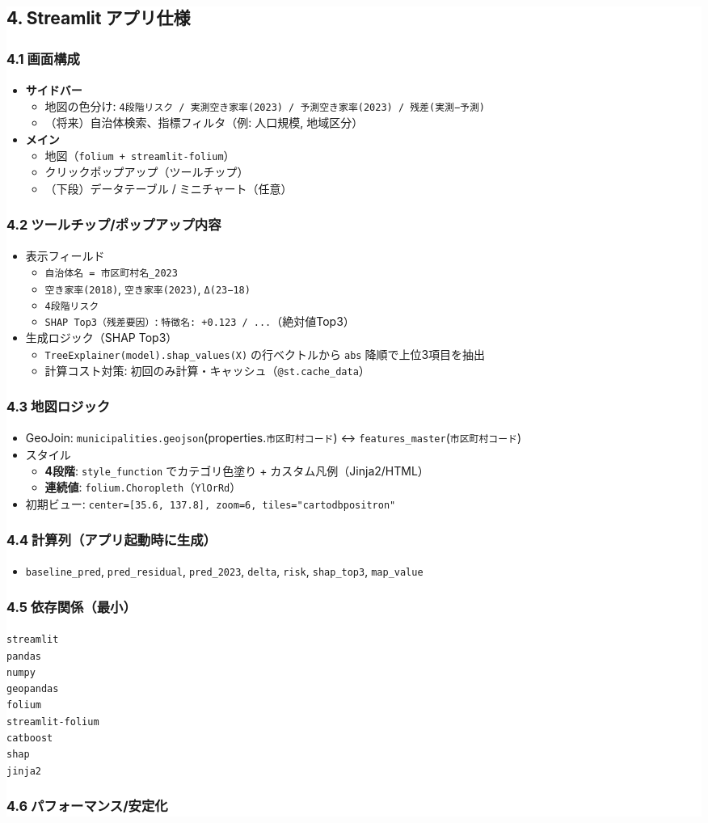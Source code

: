 
## 4. Streamlit アプリ仕様

### 4.1 画面構成

- **サイドバー**
  - 地図の色分け: `4段階リスク / 実測空き家率(2023) / 予測空き家率(2023) / 残差(実測−予測)`
  - （将来）自治体検索、指標フィルタ（例: 人口規模, 地域区分）
- **メイン**
  - 地図（`folium + streamlit-folium`）
  - クリックポップアップ（ツールチップ）
  - （下段）データテーブル / ミニチャート（任意）

### 4.2 ツールチップ/ポップアップ内容

- 表示フィールド
  - `自治体名 = 市区町村名_2023`
  - `空き家率(2018)`, `空き家率(2023)`, `Δ(23−18)`
  - `4段階リスク`
  - `SHAP Top3（残差要因）`: `特徴名: +0.123 / ...`（絶対値Top3）
- 生成ロジック（SHAP Top3）
  - `TreeExplainer(model).shap_values(X)` の行ベクトルから `abs` 降順で上位3項目を抽出
  - 計算コスト対策: 初回のみ計算・キャッシュ（`@st.cache_data`）

### 4.3 地図ロジック

- GeoJoin: `municipalities.geojson`(properties.`市区町村コード`) ↔ `features_master`(`市区町村コード`)
- スタイル
  - **4段階**: `style_function` でカテゴリ色塗り + カスタム凡例（Jinja2/HTML）
  - **連続値**: `folium.Choropleth`（`YlOrRd`）
- 初期ビュー: `center=[35.6, 137.8], zoom=6, tiles="cartodbpositron"`

### 4.4 計算列（アプリ起動時に生成）

- `baseline_pred`, `pred_residual`, `pred_2023`, `delta`, `risk`, `shap_top3`, `map_value`

### 4.5 依存関係（最小）

```
streamlit
pandas
numpy
geopandas
folium
streamlit-folium
catboost
shap
jinja2
```

### 4.6 パフォーマンス/安定化

